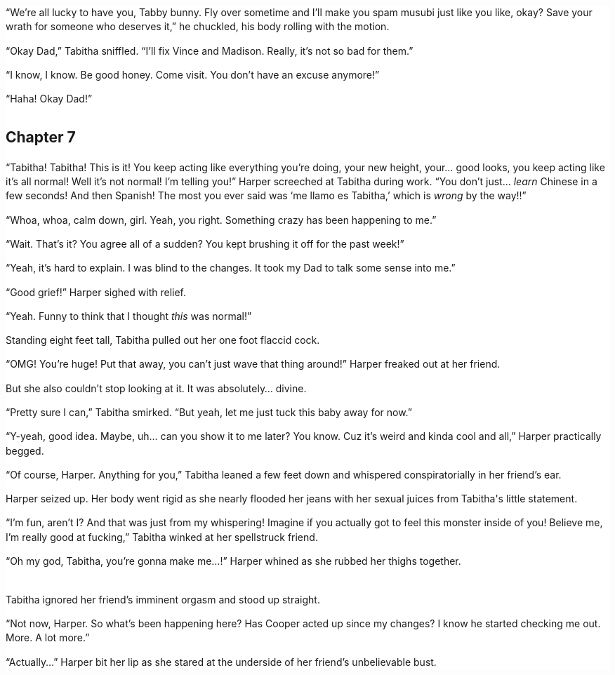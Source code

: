 “We’re all lucky to have you, Tabby bunny. Fly over sometime and I’ll make you spam musubi just like you like, okay? Save your wrath for someone who deserves it,” he chuckled, his body rolling with the motion.

“Okay Dad,” Tabitha sniffled. “I’ll fix Vince and Madison. Really, it’s not so bad for them.”

“I know, I know. Be good honey. Come visit. You don’t have an excuse anymore!”

“Haha! Okay Dad!”


## Chapter 7

“Tabitha! Tabitha! This is it! You keep acting like everything you’re doing, your new height, your… good looks, you keep acting like it’s all normal! Well it’s not normal! I’m telling you!” Harper screeched at Tabitha during work. “You don’t just… _learn_ Chinese in a few seconds! And then Spanish! The most you ever said was ‘me llamo es Tabitha,’ which is _wrong_ by the way!!”

“Whoa, whoa, calm down, girl. Yeah, you right. Something crazy has been happening to me.”

“Wait. That’s it? You agree all of a sudden? You kept brushing it off for the past week!”

“Yeah, it’s hard to explain. I was blind to the changes. It took my Dad to talk some sense into me.”

“Good grief!” Harper sighed with relief.

“Yeah. Funny to think that I thought _this_ was normal!”

Standing eight feet tall, Tabitha pulled out her one foot flaccid cock.

“OMG! You’re huge! Put that away, you can’t just wave that thing around!” Harper freaked out at her friend.

But she also couldn’t stop looking at it. It was absolutely… divine.

“Pretty sure I can,” Tabitha smirked. “But yeah, let me just tuck this baby away for now.”

“Y-yeah, good idea. Maybe, uh… can you show it to me later? You know. Cuz it’s weird and kinda cool and all,” Harper practically begged.

“Of course, Harper. Anything for you,” Tabitha leaned a few feet down and whispered conspiratorially in her friend’s ear.

Harper seized up. Her body went rigid as she nearly flooded her jeans with her sexual juices from Tabitha's little statement.

“I’m fun, aren’t I? And that was just from my whispering! Imagine if you actually got to feel this monster inside of you! Believe me, I’m really good at fucking,” Tabitha winked at her spellstruck friend.

“Oh my god, Tabitha, you’re gonna make me…!” Harper whined as she rubbed her thighs together.

 \
Tabitha ignored her friend’s imminent orgasm and stood up straight.

“Not now, Harper. So what’s been happening here? Has Cooper acted up since my changes? I know he started checking me out. More. A lot more.”

“Actually…” Harper bit her lip as she stared at the underside of her friend’s unbelievable bust.
